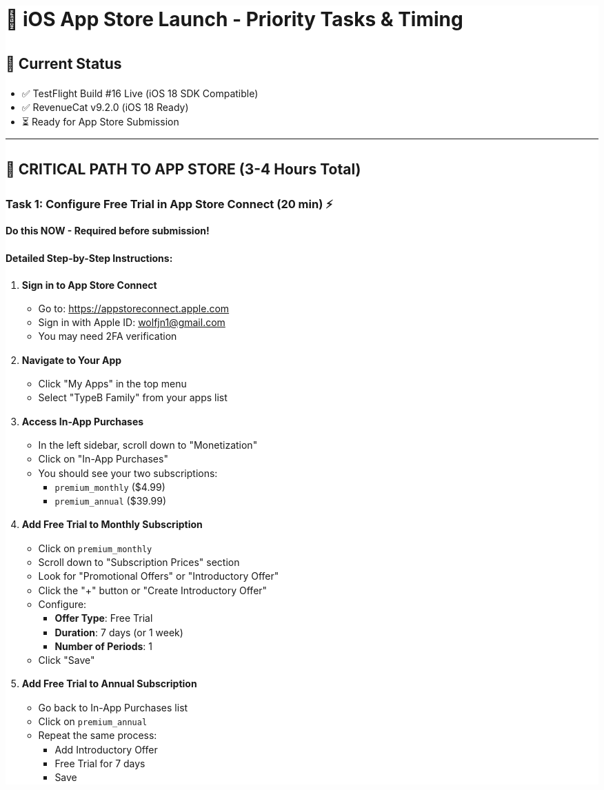 # 🎯 iOS App Store Launch - Priority Tasks & Timing

## 📱 Current Status
- ✅ TestFlight Build #16 Live (iOS 18 SDK Compatible)
- ✅ RevenueCat v9.2.0 (iOS 18 Ready)
- ⏳ Ready for App Store Submission

---

## 🚨 CRITICAL PATH TO APP STORE (3-4 Hours Total)

### Task 1: Configure Free Trial in App Store Connect (20 min) ⚡️
**Do this NOW - Required before submission!**

#### Detailed Step-by-Step Instructions:

1. **Sign in to App Store Connect**
   - Go to: https://appstoreconnect.apple.com
   - Sign in with Apple ID: wolfjn1@gmail.com
   - You may need 2FA verification

2. **Navigate to Your App**
   - Click "My Apps" in the top menu
   - Select "TypeB Family" from your apps list

3. **Access In-App Purchases**
   - In the left sidebar, scroll down to "Monetization"
   - Click on "In-App Purchases"
   - You should see your two subscriptions:
     - `premium_monthly` ($4.99)
     - `premium_annual` ($39.99)

4. **Add Free Trial to Monthly Subscription**
   - Click on `premium_monthly`
   - Scroll down to "Subscription Prices" section
   - Look for "Promotional Offers" or "Introductory Offer"
   - Click the "+" button or "Create Introductory Offer"
   - Configure:
     - **Offer Type**: Free Trial
     - **Duration**: 7 days (or 1 week)
     - **Number of Periods**: 1
   - Click "Save"

5. **Add Free Trial to Annual Subscription**
   - Go back to In-App Purchases list
   - Click on `premium_annual`
   - Repeat the same process:
     - Add Introductory Offer
     - Free Trial for 7 days
     - Save

